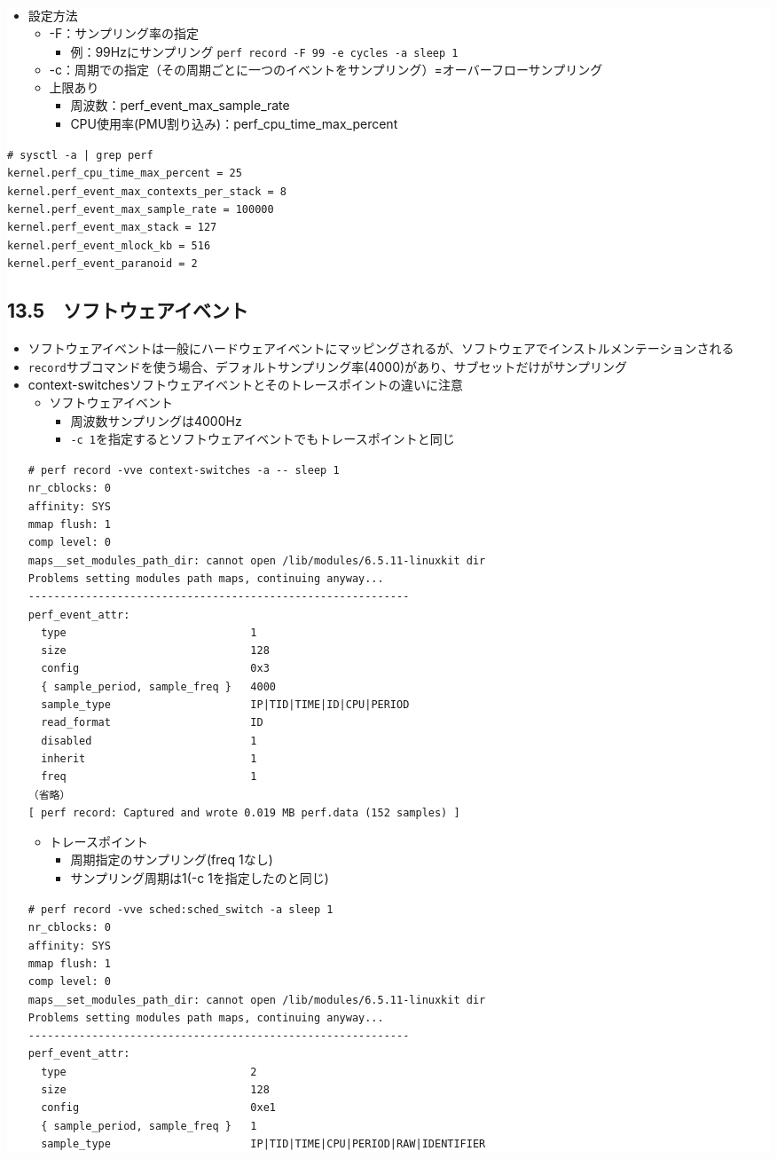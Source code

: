 - 設定方法
  - -F：サンプリング率の指定
    - 例：99Hzにサンプリング `perf record -F 99 -e cycles -a sleep 1`
  - -c：周期での指定（その周期ごとに一つのイベントをサンプリング）=オーバーフローサンプリング
  - 上限あり
    - 周波数：perf_event_max_sample_rate
    - CPU使用率(PMU割り込み)：perf_cpu_time_max_percent
```
# sysctl -a | grep perf
kernel.perf_cpu_time_max_percent = 25
kernel.perf_event_max_contexts_per_stack = 8
kernel.perf_event_max_sample_rate = 100000
kernel.perf_event_max_stack = 127
kernel.perf_event_mlock_kb = 516
kernel.perf_event_paranoid = 2
```

## 13.5　ソフトウェアイベント	
- ソフトウェアイベントは一般にハードウェアイベントにマッピングされるが、ソフトウェアでインストルメンテーションされる
- `record`サブコマンドを使う場合、デフォルトサンプリング率(4000)があり、サブセットだけがサンプリング
- context-switchesソフトウェアイベントとそのトレースポイントの違いに注意
  - ソフトウェアイベント
    - 周波数サンプリングは4000Hz
    - `-c 1`を指定するとソフトウェアイベントでもトレースポイントと同じ
  ```
  # perf record -vve context-switches -a -- sleep 1
  nr_cblocks: 0
  affinity: SYS
  mmap flush: 1
  comp level: 0
  maps__set_modules_path_dir: cannot open /lib/modules/6.5.11-linuxkit dir
  Problems setting modules path maps, continuing anyway...
  ------------------------------------------------------------
  perf_event_attr:
    type                             1
    size                             128
    config                           0x3
    { sample_period, sample_freq }   4000
    sample_type                      IP|TID|TIME|ID|CPU|PERIOD
    read_format                      ID
    disabled                         1
    inherit                          1
    freq                             1
  （省略）
  [ perf record: Captured and wrote 0.019 MB perf.data (152 samples) ]
  ```
  - トレースポイント
    - 周期指定のサンプリング(freq 1なし)
    - サンプリング周期は1(-c 1を指定したのと同じ)
  ```
  # perf record -vve sched:sched_switch -a sleep 1
  nr_cblocks: 0
  affinity: SYS
  mmap flush: 1
  comp level: 0
  maps__set_modules_path_dir: cannot open /lib/modules/6.5.11-linuxkit dir
  Problems setting modules path maps, continuing anyway...
  ------------------------------------------------------------
  perf_event_attr:
    type                             2
    size                             128
    config                           0xe1
    { sample_period, sample_freq }   1
    sample_type                      IP|TID|TIME|CPU|PERIOD|RAW|IDENTIFIER
  ```